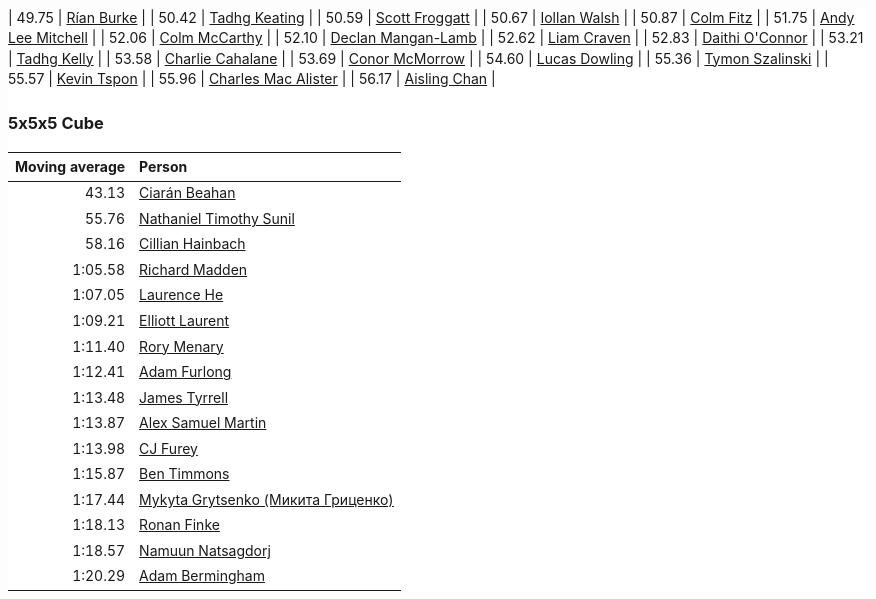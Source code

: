 | 49.75 | [Rían Burke](https://www.worldcubeassociation.org/persons/2019BURK05) |
| 50.42 | [Tadhg Keating](https://www.worldcubeassociation.org/persons/2022KEAT02) |
| 50.59 | [Scott Froggatt](https://www.worldcubeassociation.org/persons/2019FROG01) |
| 50.67 | [Iollan Walsh](https://www.worldcubeassociation.org/persons/2021WALS03) |
| 50.87 | [Colm Fitz](https://www.worldcubeassociation.org/persons/2017FITZ01) |
| 51.75 | [Andy Lee Mitchell](https://www.worldcubeassociation.org/persons/2017MITC05) |
| 52.06 | [Colm McCarthy](https://www.worldcubeassociation.org/persons/2018MCCA02) |
| 52.10 | [Declan Mangan-Lamb](https://www.worldcubeassociation.org/persons/2023MANG02) |
| 52.62 | [Liam Craven](https://www.worldcubeassociation.org/persons/2017CRAV01) |
| 52.83 | [Daithi O'Connor](https://www.worldcubeassociation.org/persons/2021OCON01) |
| 53.21 | [Tadhg Kelly](https://www.worldcubeassociation.org/persons/2022KELL21) |
| 53.58 | [Charlie Cahalane](https://www.worldcubeassociation.org/persons/2022CAHA01) |
| 53.69 | [Conor McMorrow](https://www.worldcubeassociation.org/persons/2019MCMO01) |
| 54.60 | [Lucas Dowling](https://www.worldcubeassociation.org/persons/2023DOWL01) |
| 55.36 | [Tymon Szalinski](https://www.worldcubeassociation.org/persons/2021SZAL01) |
| 55.57 | [Kevin Tspon](https://www.worldcubeassociation.org/persons/2021TSPO01) |
| 55.96 | [Charles Mac Alister](https://www.worldcubeassociation.org/persons/2022ALIS02) |
| 56.17 | [Aisling Chan](https://www.worldcubeassociation.org/persons/2014CHAN05) |

### 5x5x5 Cube

| Moving average | Person |
| ---: | :--- |
| 43.13 | [Ciarán Beahan](https://www.worldcubeassociation.org/persons/2012BEAH01) |
| 55.76 | [Nathaniel Timothy Sunil](https://www.worldcubeassociation.org/persons/2022SUNI01) |
| 58.16 | [Cillian Hainbach](https://www.worldcubeassociation.org/persons/2022HAIN04) |
| 1:05.58 | [Richard Madden](https://www.worldcubeassociation.org/persons/2017MADD04) |
| 1:07.05 | [Laurence He](https://www.worldcubeassociation.org/persons/2017HELO01) |
| 1:09.21 | [Elliott Laurent](https://www.worldcubeassociation.org/persons/2022LAUR09) |
| 1:11.40 | [Rory Menary](https://www.worldcubeassociation.org/persons/2022MENA01) |
| 1:12.41 | [Adam Furlong](https://www.worldcubeassociation.org/persons/2019FURL04) |
| 1:13.48 | [James Tyrrell](https://www.worldcubeassociation.org/persons/2019TYRR01) |
| 1:13.87 | [Alex Samuel Martin](https://www.worldcubeassociation.org/persons/2023MARA10) |
| 1:13.98 | [CJ Furey](https://www.worldcubeassociation.org/persons/2022FURE01) |
| 1:15.87 | [Ben Timmons](https://www.worldcubeassociation.org/persons/2017TIMM01) |
| 1:17.44 | [Mykyta Grytsenko (Микита Гриценко)](https://www.worldcubeassociation.org/persons/2018GRYT01) |
| 1:18.13 | [Ronan Finke](https://www.worldcubeassociation.org/persons/2021FINK02) |
| 1:18.57 | [Namuun Natsagdorj](https://www.worldcubeassociation.org/persons/2019NATS02) |
| 1:20.29 | [Adam Bermingham](https://www.worldcubeassociation.org/persons/2020BERM02) |